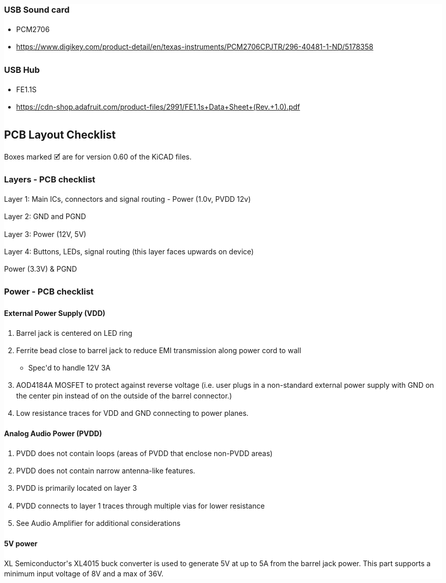 ### USB Sound card

- PCM2706

- <https://www.digikey.com/product-detail/en/texas-instruments/PCM2706CPJTR/296-40481-1-ND/5178358> 

### USB Hub

- FE1.1S

- <https://cdn-shop.adafruit.com/product-files/2991/FE1.1s+Data+Sheet+(Rev.+1.0).pdf>


## PCB Layout Checklist

Boxes marked 🗹 are for version 0.60 of the KiCAD files.

### Layers - PCB checklist

Layer 1:  Main ICs, connectors and signal routing - Power (1.0v, PVDD 12v)

Layer 2:  GND and PGND

Layer 3:  Power (12V, 5V)

Layer 4:  Buttons, LEDs, signal routing (this layer faces upwards on device) 

Power (3.3V) & PGND

### Power - PCB checklist

#### External Power Supply (VDD)

1. Barrel jack is centered on LED ring

2. Ferrite bead close to barrel jack to reduce EMI transmission along power cord to wall
   - Spec'd to handle 12V 3A

3. AOD4184A MOSFET to protect against reverse voltage (i.e. user plugs in a non-standard external power supply with GND on the center pin instead of on the outside of the barrel connector.)

4. Low resistance traces for VDD and GND connecting to power planes.

#### Analog Audio Power (PVDD)

1. PVDD does not contain loops (areas of PVDD that enclose non-PVDD areas)

2. PVDD does not contain narrow antenna-like features.

3. PVDD is primarily located on layer 3

4. PVDD connects to layer 1 traces through multiple vias for lower resistance

5. See Audio Amplifier for additional considerations

#### 5V power

XL Semiconductor's XL4015 buck converter is used to generate 5V at up to 5A from the barrel jack power. This part supports a minimum input voltage of 8V and a max of 36V. 
